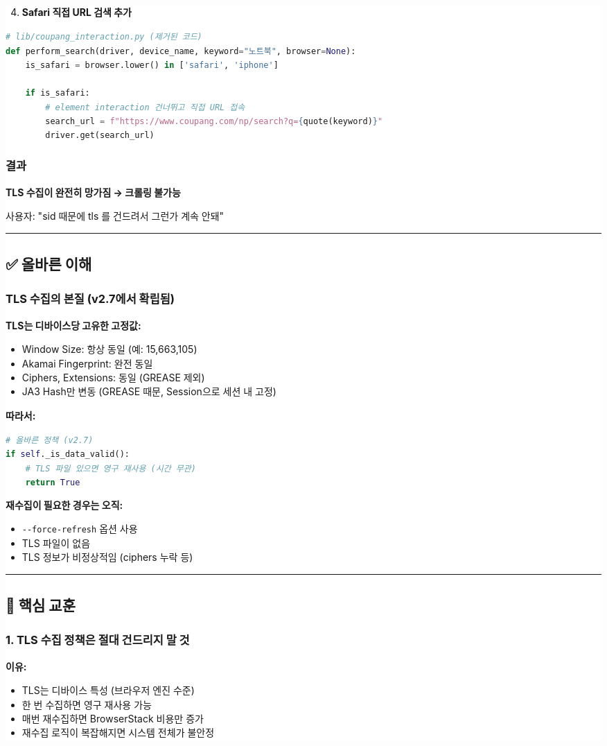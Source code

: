 4. **Safari 직접 URL 검색 추가**
```python
# lib/coupang_interaction.py (제거된 코드)
def perform_search(driver, device_name, keyword="노트북", browser=None):
    is_safari = browser.lower() in ['safari', 'iphone']

    if is_safari:
        # element interaction 건너뛰고 직접 URL 접속
        search_url = f"https://www.coupang.com/np/search?q={quote(keyword)}"
        driver.get(search_url)
```

### 결과
**TLS 수집이 완전히 망가짐 → 크롤링 불가능**

사용자: "sid 때문에 tls 를 건드려서 그런가 계속 안돼"

---

## ✅ 올바른 이해

### TLS 수집의 본질 (v2.7에서 확립됨)

**TLS는 디바이스당 고유한 고정값:**
- Window Size: 항상 동일 (예: 15,663,105)
- Akamai Fingerprint: 완전 동일
- Ciphers, Extensions: 동일 (GREASE 제외)
- JA3 Hash만 변동 (GREASE 때문, Session으로 세션 내 고정)

**따라서:**
```python
# 올바른 정책 (v2.7)
if self._is_data_valid():
    # TLS 파일 있으면 영구 재사용 (시간 무관)
    return True
```

**재수집이 필요한 경우는 오직:**
- `--force-refresh` 옵션 사용
- TLS 파일이 없음
- TLS 정보가 비정상적임 (ciphers 누락 등)

---

## 🎯 핵심 교훈

### 1. TLS 수집 정책은 절대 건드리지 말 것

**이유:**
- TLS는 디바이스 특성 (브라우저 엔진 수준)
- 한 번 수집하면 영구 재사용 가능
- 매번 재수집하면 BrowserStack 비용만 증가
- 재수집 로직이 복잡해지면 시스템 전체가 불안정

